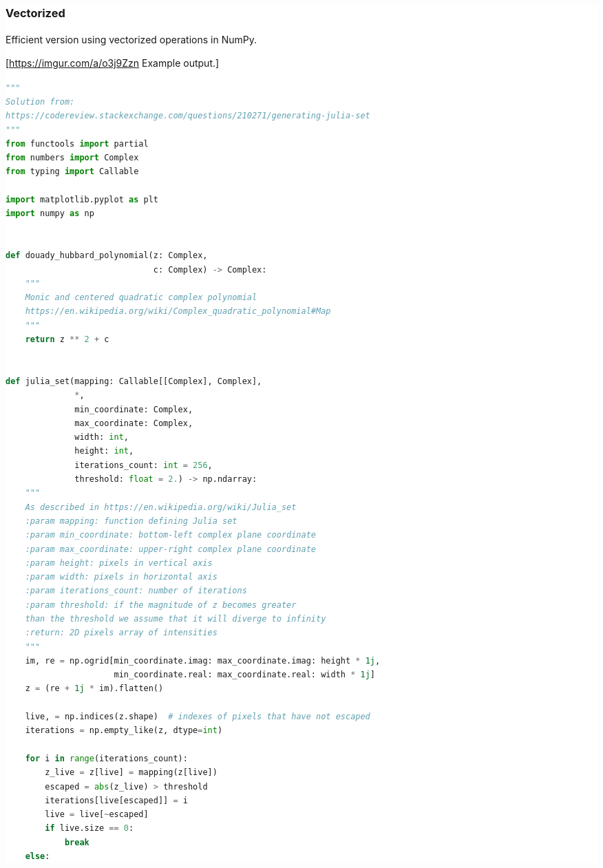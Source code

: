 

### Vectorized

Efficient version using vectorized operations in NumPy.  

[https://imgur.com/a/o3j9Zzn Example output.]

```python
"""
Solution from:
https://codereview.stackexchange.com/questions/210271/generating-julia-set
"""
from functools import partial
from numbers import Complex
from typing import Callable

import matplotlib.pyplot as plt
import numpy as np


def douady_hubbard_polynomial(z: Complex,
                              c: Complex) -> Complex:
    """
    Monic and centered quadratic complex polynomial
    https://en.wikipedia.org/wiki/Complex_quadratic_polynomial#Map
    """
    return z ** 2 + c


def julia_set(mapping: Callable[[Complex], Complex],
              *,
              min_coordinate: Complex,
              max_coordinate: Complex,
              width: int,
              height: int,
              iterations_count: int = 256,
              threshold: float = 2.) -> np.ndarray:
    """
    As described in https://en.wikipedia.org/wiki/Julia_set
    :param mapping: function defining Julia set
    :param min_coordinate: bottom-left complex plane coordinate
    :param max_coordinate: upper-right complex plane coordinate
    :param height: pixels in vertical axis
    :param width: pixels in horizontal axis
    :param iterations_count: number of iterations
    :param threshold: if the magnitude of z becomes greater
    than the threshold we assume that it will diverge to infinity
    :return: 2D pixels array of intensities
    """
    im, re = np.ogrid[min_coordinate.imag: max_coordinate.imag: height * 1j,
                      min_coordinate.real: max_coordinate.real: width * 1j]
    z = (re + 1j * im).flatten()

    live, = np.indices(z.shape)  # indexes of pixels that have not escaped
    iterations = np.empty_like(z, dtype=int)

    for i in range(iterations_count):
        z_live = z[live] = mapping(z[live])
        escaped = abs(z_live) > threshold
        iterations[live[escaped]] = i
        live = live[~escaped]
        if live.size == 0:
            break
    else:
```